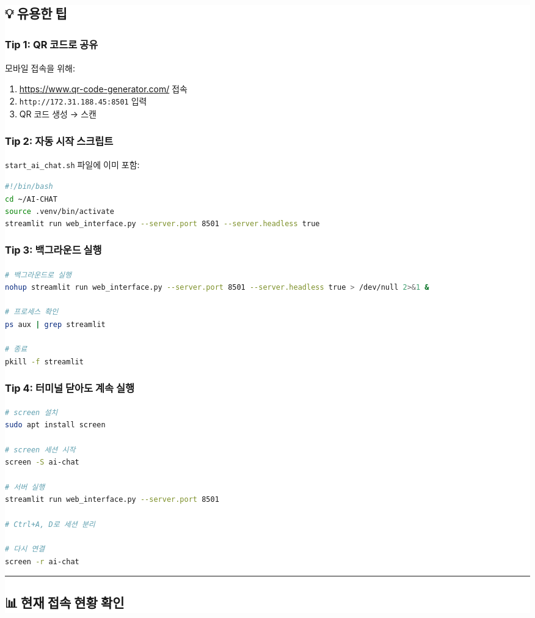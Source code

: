 ## 💡 유용한 팁

### Tip 1: QR 코드로 공유

모바일 접속을 위해:
1. https://www.qr-code-generator.com/ 접속
2. `http://172.31.188.45:8501` 입력
3. QR 코드 생성 → 스캔

### Tip 2: 자동 시작 스크립트

`start_ai_chat.sh` 파일에 이미 포함:
```bash
#!/bin/bash
cd ~/AI-CHAT
source .venv/bin/activate
streamlit run web_interface.py --server.port 8501 --server.headless true
```

### Tip 3: 백그라운드 실행

```bash
# 백그라운드로 실행
nohup streamlit run web_interface.py --server.port 8501 --server.headless true > /dev/null 2>&1 &

# 프로세스 확인
ps aux | grep streamlit

# 종료
pkill -f streamlit
```

### Tip 4: 터미널 닫아도 계속 실행

```bash
# screen 설치
sudo apt install screen

# screen 세션 시작
screen -S ai-chat

# 서버 실행
streamlit run web_interface.py --server.port 8501

# Ctrl+A, D로 세션 분리

# 다시 연결
screen -r ai-chat
```

---

## 📊 현재 접속 현황 확인
